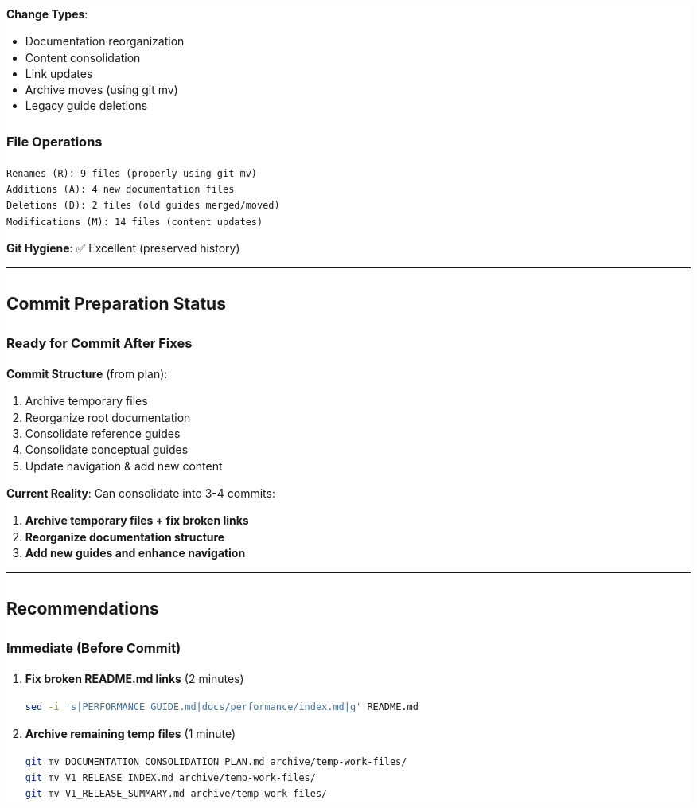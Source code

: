 **Change Types**:
- Documentation reorganization
- Content consolidation
- Link updates
- Archive moves (using git mv)
- Legacy guide deletions

### File Operations
```
Renames (R): 9 files (properly using git mv)
Additions (A): 4 new documentation files
Deletions (D): 2 files (old guides merged/moved)
Modifications (M): 14 files (content updates)
```

**Git Hygiene**: ✅ Excellent (preserved history)

---

## Commit Preparation Status

### Ready for Commit After Fixes

**Commit Structure** (from plan):
1. Archive temporary files
2. Reorganize root documentation
3. Consolidate reference guides
4. Consolidate conceptual guides
5. Update navigation & add new content

**Current Reality**: Can consolidate into 3-4 commits:
1. **Archive temporary files + fix broken links**
2. **Reorganize documentation structure**
3. **Add new guides and enhance navigation**

---

## Recommendations

### Immediate (Before Commit)

1. **Fix broken README.md links** (2 minutes)
   ```bash
   sed -i 's|PERFORMANCE_GUIDE.md|docs/performance/index.md|g' README.md
   ```

2. **Archive remaining temp files** (1 minute)
   ```bash
   git mv DOCUMENTATION_CONSOLIDATION_PLAN.md archive/temp-work-files/
   git mv V1_RELEASE_INDEX.md archive/temp-work-files/
   git mv V1_RELEASE_SUMMARY.md archive/temp-work-files/
   ```
